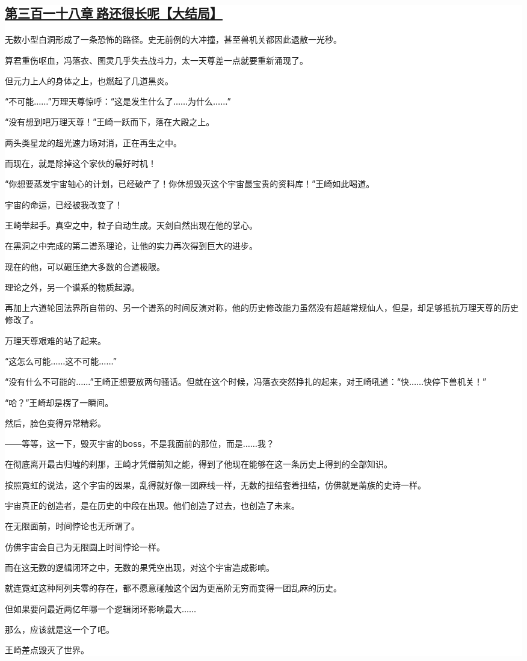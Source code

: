 ## [第三百一十八章 路还很长呢【大结局】](https://www.xxbiquge.com/11_11207/9246295.html)


  无数小型白洞形成了一条恐怖的路径。史无前例的大冲撞，甚至兽机关都因此退散一光秒。

  算君重伤呕血，冯落衣、图灵几乎失去战斗力，太一天尊差一点就要重新涌现了。

  但元力上人的身体之上，也燃起了几道黑炎。

  “不可能……”万理天尊惊呼：“这是发生什么了……为什么……”

  “没有想到吧万理天尊！”王崎一跃而下，落在大殿之上。

  两头类星龙的超光速力场对消，正在再生之中。

  而现在，就是除掉这个家伙的最好时机！

  “你想要蒸发宇宙轴心的计划，已经破产了！你休想毁灭这个宇宙最宝贵的资料库！”王崎如此喝道。

  宇宙的命运，已经被我改变了！

  王崎举起手。真空之中，粒子自动生成。天剑自然出现在他的掌心。

  在黑洞之中完成的第二谱系理论，让他的实力再次得到巨大的进步。

  现在的他，可以碾压绝大多数的合道极限。

  理论之外，另一个谱系的物质起源。

  再加上六道轮回法界所自带的、另一个谱系的时间反演对称，他的历史修改能力虽然没有超越常规仙人，但是，却足够抵抗万理天尊的历史修改了。

  万理天尊艰难的站了起来。

  “这怎么可能……这不可能……”

  “没有什么不可能的……”王崎正想要放两句骚话。但就在这个时候，冯落衣突然挣扎的起来，对王崎吼道：“快……快停下兽机关！”

  “哈？”王崎却是楞了一瞬间。

  然后，脸色变得异常精彩。

  ——等等，这一下，毁灭宇宙的boss，不是我面前的那位，而是……我？

  在彻底离开最古归墟的刹那，王崎才凭借前知之能，得到了他现在能够在这一条历史上得到的全部知识。

  按照霓虹的说法，这个宇宙的因果，乱得就好像一团麻线一样，无数的扭结套着扭结，仿佛就是萳族的史诗一样。

  宇宙真正的创造者，是在历史的中段在出现。他们创造了过去，也创造了未来。

  在无限面前，时间悖论也无所谓了。

  仿佛宇宙会自己为无限圆上时间悖论一样。

  而在这无数的逻辑闭环之中，无数的果凭空出现，对这个宇宙造成影响。

  就连霓虹这种阿列夫零的存在，都不愿意碰触这个因为更高阶无穷而变得一团乱麻的历史。

  但如果要问最近两亿年哪一个逻辑闭环影响最大……

  那么，应该就是这一个了吧。

  王崎差点毁灭了世界。

